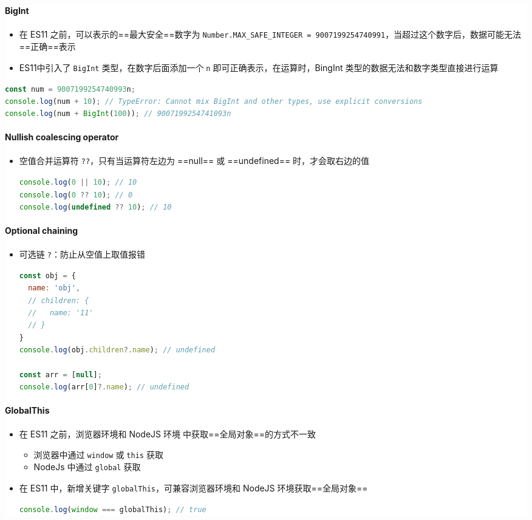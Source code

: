 #### BigInt

- 在 ES11 之前，可以表示的==最大安全==数字为 `Number.MAX_SAFE_INTEGER = 9007199254740991`，当超过这个数字后，数据可能无法==正确==表示

- ES11中引入了 `BigInt` 类型，在数字后面添加一个 `n` 即可正确表示，在运算时，BingInt 类型的数据无法和数字类型直接进行运算

```js
const num = 9007199254740993n;
console.log(num + 10); // TypeError: Cannot mix BigInt and other types, use explicit conversions
console.log(num + BigInt(100)); // 9007199254741093n
```



#### Nullish coalescing operator

- 空值合并运算符 `??`，只有当运算符左边为 ==null== 或 ==undefined== 时，才会取右边的值

  ```js
  console.log(0 || 10); // 10
  console.log(0 ?? 10); // 0
  console.log(undefined ?? 10); // 10
  ```

  

#### Optional chaining

- 可选链 `?`：防止从空值上取值报错

  ```js
  const obj = {
    name: 'obj',
    // children: {
    //   name: '11'
    // }
  }
  console.log(obj.children?.name); // undefined
  
  const arr = [null];
  console.log(arr[0]?.name); // undefined
  ```

  

#### GlobalThis

- 在 ES11 之前，浏览器环境和 NodeJS 环境 中获取==全局对象==的方式不一致

  - 浏览器中通过 `window` 或 `this` 获取
  - NodeJs 中通过 `global` 获取

- 在 ES11 中，新增关键字 `globalThis`，可兼容浏览器环境和 NodeJS 环境获取==全局对象==

  ```js
  console.log(window === globalThis); // true
  ```




